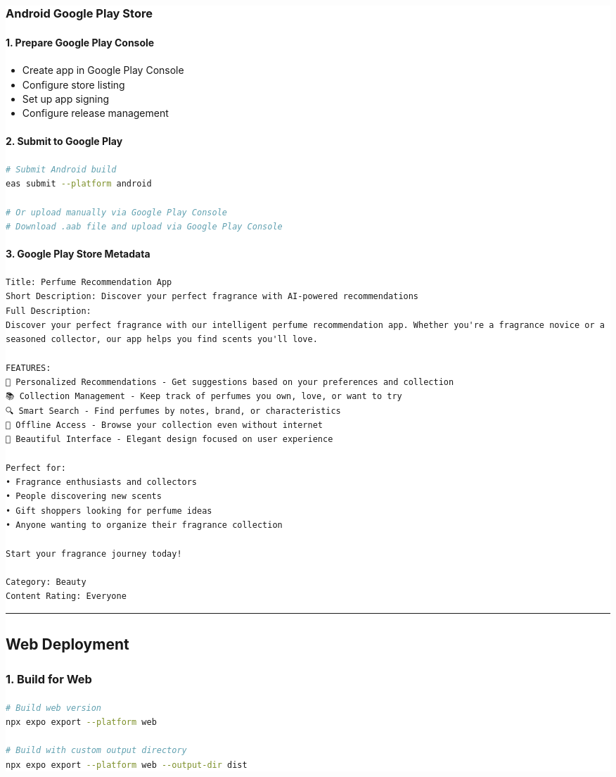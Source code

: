 ### Android Google Play Store

#### 1. Prepare Google Play Console
- Create app in Google Play Console
- Configure store listing
- Set up app signing
- Configure release management

#### 2. Submit to Google Play
```bash
# Submit Android build
eas submit --platform android

# Or upload manually via Google Play Console
# Download .aab file and upload via Google Play Console
```

#### 3. Google Play Store Metadata
```
Title: Perfume Recommendation App
Short Description: Discover your perfect fragrance with AI-powered recommendations
Full Description:
Discover your perfect fragrance with our intelligent perfume recommendation app. Whether you're a fragrance novice or a seasoned collector, our app helps you find scents you'll love.

FEATURES:
🎯 Personalized Recommendations - Get suggestions based on your preferences and collection
📚 Collection Management - Keep track of perfumes you own, love, or want to try
🔍 Smart Search - Find perfumes by notes, brand, or characteristics
📱 Offline Access - Browse your collection even without internet
🎨 Beautiful Interface - Elegant design focused on user experience

Perfect for:
• Fragrance enthusiasts and collectors
• People discovering new scents
• Gift shoppers looking for perfume ideas
• Anyone wanting to organize their fragrance collection

Start your fragrance journey today!

Category: Beauty
Content Rating: Everyone
```

---

## Web Deployment

### 1. Build for Web
```bash
# Build web version
npx expo export --platform web

# Build with custom output directory
npx expo export --platform web --output-dir dist
```
